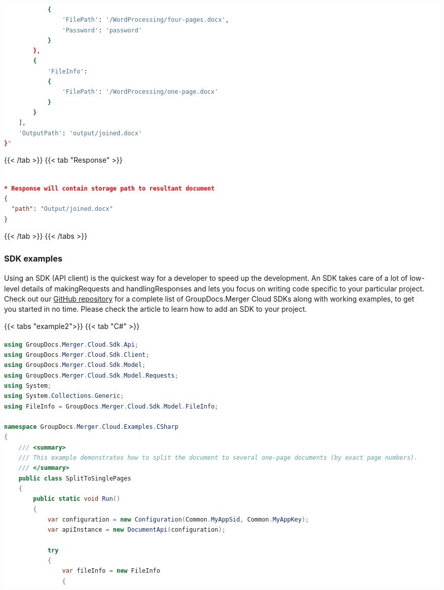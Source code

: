 ```bash
            {
                'FilePath': '/WordProcessing/four-pages.docx',
                'Password': 'password'
            }
        },
        {
            'FileInfo':
            {
                'FilePath': '/WordProcessing/one-page.docx'
            }
        }
    ],
    'OutputPath': 'output/joined.docx'
}"
```

{{< /tab >}} {{< tab "Response" >}}

```json

* Response will contain storage path to resultant document
{
  "path": "Output/joined.docx"
}
```

{{< /tab >}} {{< /tabs >}}

### SDK examples

Using an SDK (API client) is the quickest way for a developer to speed up the development. An SDK takes care of a lot of low-level details of makingRequests and handlingResponses and lets you focus on writing code specific to your particular project. Check out our [GitHub repository](https://github.com/groupdocs-merger-cloud) for a complete list of GroupDocs.Merger Cloud SDKs along with working examples, to get you started in no time. Please check the article to learn how to add an SDK to your project.


{{< tabs "example2">}} {{< tab "C#" >}}

```csharp
using GroupDocs.Merger.Cloud.Sdk.Api;
using GroupDocs.Merger.Cloud.Sdk.Client;
using GroupDocs.Merger.Cloud.Sdk.Model;
using GroupDocs.Merger.Cloud.Sdk.Model.Requests;
using System;
using System.Collections.Generic;
using FileInfo = GroupDocs.Merger.Cloud.Sdk.Model.FileInfo;

namespace GroupDocs.Merger.Cloud.Examples.CSharp
{
    /// <summary>
    /// This example demonstrates how to split the document to several one-page documents (by exact page numbers).
    /// </summary>
    public class SplitToSinglePages
    {
		public static void Run()
		{
            var configuration = new Configuration(Common.MyAppSid, Common.MyAppKey);
            var apiInstance = new DocumentApi(configuration);

			try
			{
				var fileInfo = new FileInfo
                {
```